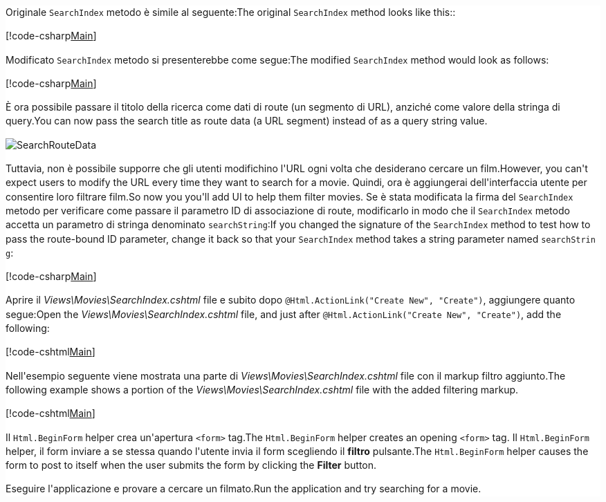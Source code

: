 <span data-ttu-id="72c51-204">Originale `SearchIndex` metodo è simile al seguente:</span><span class="sxs-lookup"><span data-stu-id="72c51-204">The original `SearchIndex` method looks like this::</span></span>

[!code-csharp[Main](examining-the-edit-methods-and-edit-view/samples/sample14.cs)]

<span data-ttu-id="72c51-205">Modificato `SearchIndex` metodo si presenterebbe come segue:</span><span class="sxs-lookup"><span data-stu-id="72c51-205">The modified `SearchIndex` method would look as follows:</span></span>

[!code-csharp[Main](examining-the-edit-methods-and-edit-view/samples/sample15.cs?highlight=1,3)]

<span data-ttu-id="72c51-206">È ora possibile passare il titolo della ricerca come dati di route (un segmento di URL), anziché come valore della stringa di query.</span><span class="sxs-lookup"><span data-stu-id="72c51-206">You can now pass the search title as route data (a URL segment) instead of as a query string value.</span></span>

![SearchRouteData](examining-the-edit-methods-and-edit-view/_static/image7.png)

<span data-ttu-id="72c51-208">Tuttavia, non è possibile supporre che gli utenti modifichino l'URL ogni volta che desiderano cercare un film.</span><span class="sxs-lookup"><span data-stu-id="72c51-208">However, you can't expect users to modify the URL every time they want to search for a movie.</span></span> <span data-ttu-id="72c51-209">Quindi, ora è aggiungerai dell'interfaccia utente per consentire loro filtrare film.</span><span class="sxs-lookup"><span data-stu-id="72c51-209">So now you you'll add UI to help them filter movies.</span></span> <span data-ttu-id="72c51-210">Se è stata modificata la firma del `SearchIndex` metodo per verificare come passare il parametro ID di associazione di route, modificarlo in modo che il `SearchIndex` metodo accetta un parametro di stringa denominato `searchString`:</span><span class="sxs-lookup"><span data-stu-id="72c51-210">If you changed the signature of the `SearchIndex` method to test how to pass the route-bound ID parameter, change it back so that your `SearchIndex` method takes a string parameter named `searchString`:</span></span>

[!code-csharp[Main](examining-the-edit-methods-and-edit-view/samples/sample16.cs)]

<span data-ttu-id="72c51-211">Aprire il *Views\Movies\SearchIndex.cshtml* file e subito dopo `@Html.ActionLink("Create New", "Create")`, aggiungere quanto segue:</span><span class="sxs-lookup"><span data-stu-id="72c51-211">Open the *Views\Movies\SearchIndex.cshtml* file, and just after `@Html.ActionLink("Create New", "Create")`, add the following:</span></span>

[!code-cshtml[Main](examining-the-edit-methods-and-edit-view/samples/sample17.cshtml?highlight=2)]

<span data-ttu-id="72c51-212">Nell'esempio seguente viene mostrata una parte di *Views\Movies\SearchIndex.cshtml* file con il markup filtro aggiunto.</span><span class="sxs-lookup"><span data-stu-id="72c51-212">The following example shows a portion of the *Views\Movies\SearchIndex.cshtml* file with the added filtering markup.</span></span>

[!code-cshtml[Main](examining-the-edit-methods-and-edit-view/samples/sample18.cshtml?highlight=12-15)]

<span data-ttu-id="72c51-213">Il `Html.BeginForm` helper crea un'apertura `<form>` tag.</span><span class="sxs-lookup"><span data-stu-id="72c51-213">The `Html.BeginForm` helper creates an opening `<form>` tag.</span></span> <span data-ttu-id="72c51-214">Il `Html.BeginForm` helper, il form inviare a se stessa quando l'utente invia il form scegliendo il **filtro** pulsante.</span><span class="sxs-lookup"><span data-stu-id="72c51-214">The `Html.BeginForm` helper causes the form to post to itself when the user submits the form by clicking the **Filter** button.</span></span>

<span data-ttu-id="72c51-215">Eseguire l'applicazione e provare a cercare un filmato.</span><span class="sxs-lookup"><span data-stu-id="72c51-215">Run the application and try searching for a movie.</span></span>
